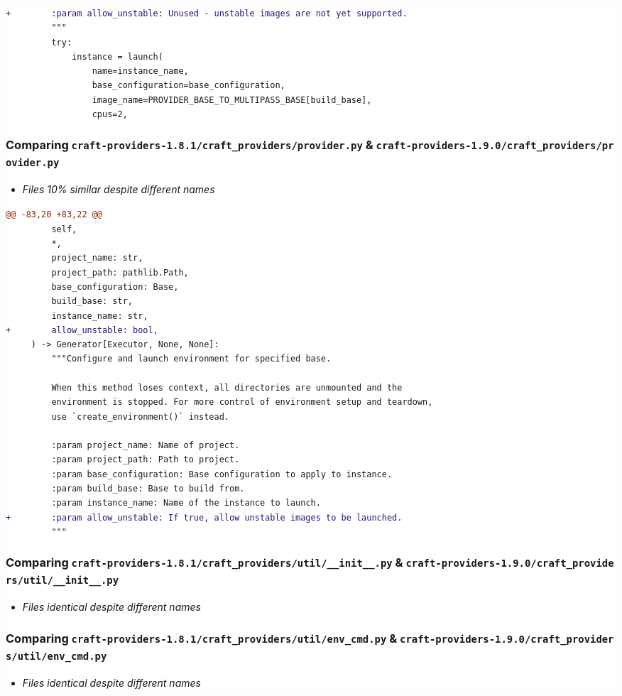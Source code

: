 ```diff
+        :param allow_unstable: Unused - unstable images are not yet supported.
         """
         try:
             instance = launch(
                 name=instance_name,
                 base_configuration=base_configuration,
                 image_name=PROVIDER_BASE_TO_MULTIPASS_BASE[build_base],
                 cpus=2,
```

### Comparing `craft-providers-1.8.1/craft_providers/provider.py` & `craft-providers-1.9.0/craft_providers/provider.py`

 * *Files 10% similar despite different names*

```diff
@@ -83,20 +83,22 @@
         self,
         *,
         project_name: str,
         project_path: pathlib.Path,
         base_configuration: Base,
         build_base: str,
         instance_name: str,
+        allow_unstable: bool,
     ) -> Generator[Executor, None, None]:
         """Configure and launch environment for specified base.
 
         When this method loses context, all directories are unmounted and the
         environment is stopped. For more control of environment setup and teardown,
         use `create_environment()` instead.
 
         :param project_name: Name of project.
         :param project_path: Path to project.
         :param base_configuration: Base configuration to apply to instance.
         :param build_base: Base to build from.
         :param instance_name: Name of the instance to launch.
+        :param allow_unstable: If true, allow unstable images to be launched.
         """
```

### Comparing `craft-providers-1.8.1/craft_providers/util/__init__.py` & `craft-providers-1.9.0/craft_providers/util/__init__.py`

 * *Files identical despite different names*

### Comparing `craft-providers-1.8.1/craft_providers/util/env_cmd.py` & `craft-providers-1.9.0/craft_providers/util/env_cmd.py`

 * *Files identical despite different names*
